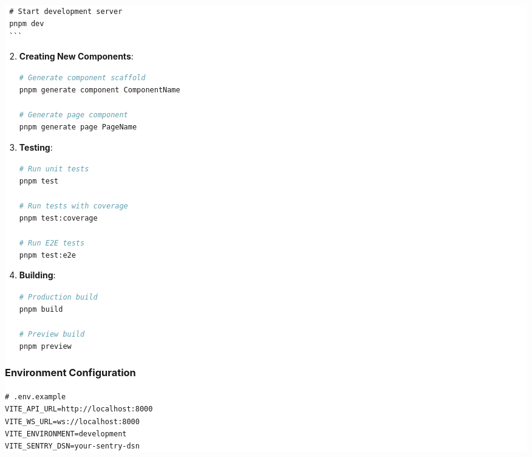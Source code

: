 	 # Start development server
	 pnpm dev
	 ```

2. **Creating New Components**:
	 ```bash
	 # Generate component scaffold
	 pnpm generate component ComponentName

	 # Generate page component
	 pnpm generate page PageName
	 ```

3. **Testing**:
	 ```bash
	 # Run unit tests
	 pnpm test

	 # Run tests with coverage
	 pnpm test:coverage

	 # Run E2E tests
	 pnpm test:e2e
	 ```

4. **Building**:
	 ```bash
	 # Production build
	 pnpm build

	 # Preview build
	 pnpm preview
	 ```

### Environment Configuration
```env
# .env.example
VITE_API_URL=http://localhost:8000
VITE_WS_URL=ws://localhost:8000
VITE_ENVIRONMENT=development
VITE_SENTRY_DSN=your-sentry-dsn
```
